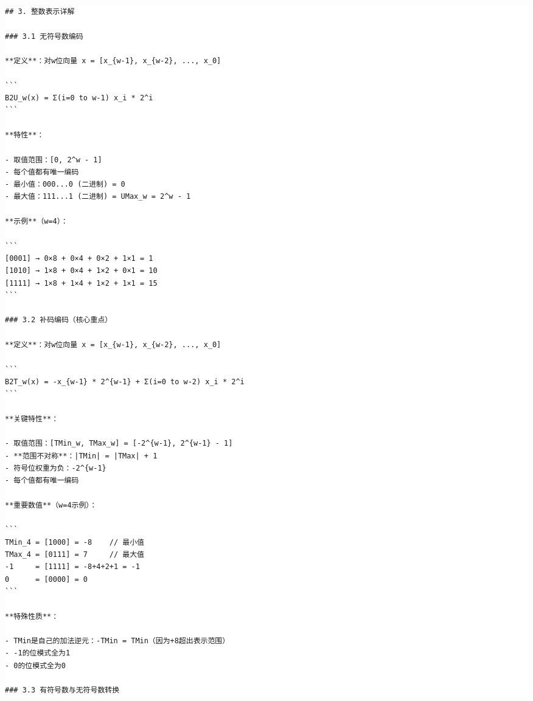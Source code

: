     ## 3. 整数表示详解
    
    ### 3.1 无符号数编码
    
    **定义**：对w位向量 x = [x_{w-1}, x_{w-2}, ..., x_0]
    
    ```
    B2U_w(x) = Σ(i=0 to w-1) x_i * 2^i
    ```
    
    **特性**：
    
    - 取值范围：[0, 2^w - 1]
    - 每个值都有唯一编码
    - 最小值：000...0 (二进制) = 0
    - 最大值：111...1 (二进制) = UMax_w = 2^w - 1
    
    **示例**（w=4）：
    
    ```
    [0001] → 0×8 + 0×4 + 0×2 + 1×1 = 1
    [1010] → 1×8 + 0×4 + 1×2 + 0×1 = 10
    [1111] → 1×8 + 1×4 + 1×2 + 1×1 = 15
    ```
    
    ### 3.2 补码编码（核心重点）
    
    **定义**：对w位向量 x = [x_{w-1}, x_{w-2}, ..., x_0]
    
    ```
    B2T_w(x) = -x_{w-1} * 2^{w-1} + Σ(i=0 to w-2) x_i * 2^i
    ```
    
    **关键特性**：
    
    - 取值范围：[TMin_w, TMax_w] = [-2^{w-1}, 2^{w-1} - 1]
    - **范围不对称**：|TMin| = |TMax| + 1
    - 符号位权重为负：-2^{w-1}
    - 每个值都有唯一编码
    
    **重要数值**（w=4示例）：
    
    ```
    TMin_4 = [1000] = -8    // 最小值
    TMax_4 = [0111] = 7     // 最大值  
    -1     = [1111] = -8+4+2+1 = -1
    0      = [0000] = 0
    ```
    
    **特殊性质**：
    
    - TMin是自己的加法逆元：-TMin = TMin（因为+8超出表示范围）
    - -1的位模式全为1
    - 0的位模式全为0
    
    ### 3.3 有符号数与无符号数转换
    